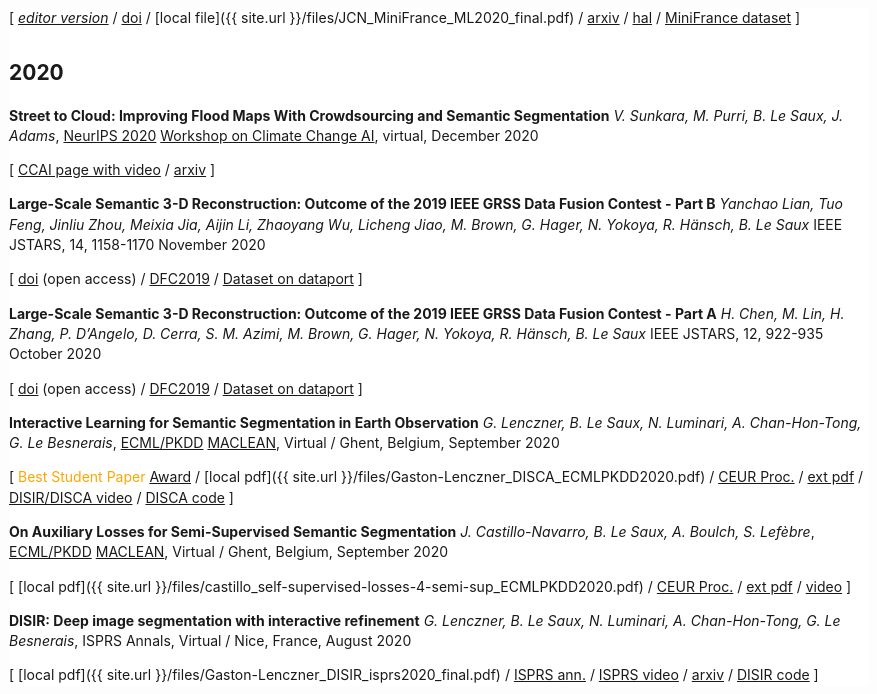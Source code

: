 \[ [_editor version_](https://link.springer.com/article/10.1007/s10994-020-05943-y) / [doi](https://doi.org/10.1007/s10994-020-05943-y) / [local file]({{ site.url }}/files/JCN_MiniFrance_ML2020_final.pdf) / [arxiv](https://arxiv.org/abs/2010.07830v1) / [hal](https://hal.archives-ouvertes.fr/hal-03132924) / [MiniFrance dataset](https://ieee-dataport.org/open-access/minifrance) \]

## 2020

**Street to Cloud: Improving Flood Maps With Crowdsourcing and Semantic Segmentation** _V. Sunkara, M. Purri, B. Le Saux, J. Adams_, [NeurIPS 2020](https://nips.cc/Conferences/2020/) [Workshop on Climate Change AI](https://www.climatechange.ai/events/neurips2020), virtual, December 2020

\[ [CCAI page with video](https://www.climatechange.ai/papers/neurips2020/34.html) / [arxiv](https://arxiv.org/abs/2011.08010) \]

**Large-Scale Semantic 3-D Reconstruction: Outcome of the 2019 IEEE GRSS Data Fusion Contest - Part B** _Yanchao Lian, Tuo Feng, Jinliu Zhou, Meixia Jia, Aijin Li, Zhaoyang Wu, Licheng Jiao, M. Brown, G. Hager, N. Yokoya, R. Hänsch, B. Le Saux_ IEEE JSTARS, 14, 1158-1170 November 2020

\[ [doi](https://doi.org/10.1109/JSTARS.2020.3035274) (open access) / [DFC2019](http://www.grss-ieee.org/community/technical-committees/data-fusion/2019-ieee-grss-data-fusion-contest/) / [Dataset on dataport](https://ieee-dataport.org/open-access/data-fusion-contest-2019-dfc2019) \]

**Large-Scale Semantic 3-D Reconstruction: Outcome of the 2019 IEEE GRSS Data Fusion Contest - Part A** _H. Chen, M. Lin, H. Zhang, P. D’Angelo, D. Cerra, S. M. Azimi, M. Brown, G. Hager, N. Yokoya, R. Hänsch, B. Le Saux_ IEEE JSTARS, 12, 922-935 October 2020

\[ [doi](https://doi.org/10.1109/JSTARS.2020.3032221) (open access) / [DFC2019](http://www.grss-ieee.org/community/technical-committees/data-fusion/2019-ieee-grss-data-fusion-contest/) / [Dataset on dataport](https://ieee-dataport.org/open-access/data-fusion-contest-2019-dfc2019) \]

**Interactive Learning for Semantic Segmentation in Earth Observation** _G. Lenczner, B. Le Saux, N. Luminari, A. Chan-Hon-Tong, G. Le Besnerais_, [ECML/PKDD](https://ecmlpkdd2020.net/) [MACLEAN](https://sites.google.com/view/maclean2020/), Virtual / Ghent, Belgium, September 2020

\[ <span style="color:orange;">Best Student Paper [Award](https://sites.google.com/view/maclean2020/program)</span> / [local pdf]({{ site.url }}/files/Gaston-Lenczner_DISCA_ECMLPKDD2020.pdf) / [CEUR Proc.](http://ceur-ws.org/Vol-2766/) / [ext pdf](http://ceur-ws.org/Vol-2766/paper1.pdf) / [DISIR/DISCA video](https://www.youtube.com/watch?v=txN8L2mHYrM) / [DISCA code](https://github.com/delair-ai/DISCA) \]

**On Auxiliary Losses for Semi-Supervised Semantic Segmentation** _J. Castillo-Navarro, B. Le Saux, A. Boulch, S. Lefèbre_, [ECML/PKDD](https://ecmlpkdd2020.net/) [MACLEAN](https://sites.google.com/view/maclean2020/), Virtual / Ghent, Belgium, September 2020

\[ [local pdf]({{ site.url }}/files/castillo_self-supervised-losses-4-semi-sup_ECMLPKDD2020.pdf) / [CEUR Proc.](http://ceur-ws.org/Vol-2766/) / [ext pdf](http://ceur-ws.org/Vol-2766/paper3.pdf) / [video](https://www.youtube.com/watch?v=PjRpFidKxp4) \]

**DISIR: Deep image segmentation with interactive refinement** _G. Lenczner, B. Le Saux, N. Luminari, A. Chan-Hon-Tong, G. Le Besnerais_, ISPRS Annals, Virtual / Nice, France, August 2020

\[ [local pdf]({{ site.url }}/files/Gaston-Lenczner_DISIR_isprs2020_final.pdf) / [ISPRS ann.](https://www.isprs-ann-photogramm-remote-sens-spatial-inf-sci.net/V-2-2020/877/2020/) / [ISPRS video](https://isprs.stream-up.tv/media-44-disir-deep-image-segmentation-with-interactive-refinement) / [arxiv](https://arxiv.org/abs/2003.14200) / [DISIR code](https://github.com/delair-ai/DISIR) \]
